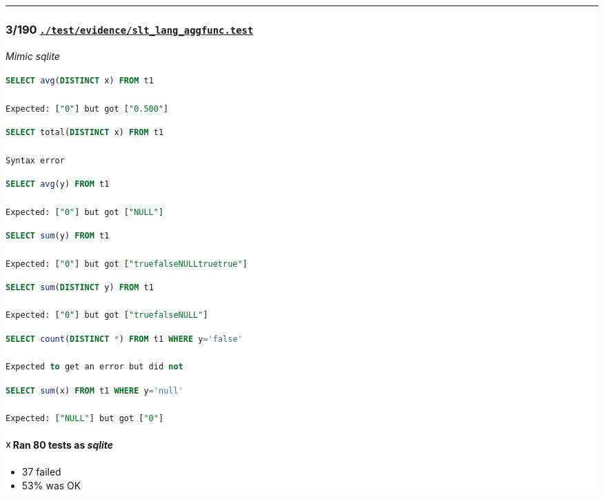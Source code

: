 ---- ---- ---- ---- ---- ---- ----
### 3/190 [`./test/evidence/slt_lang_aggfunc.test`](https://github.com/mathiasrw/alasql-logictest/blob/master/sqllogic/./test/evidence/slt_lang_aggfunc.test)

_Mimic sqlite_

```sql
SELECT avg(DISTINCT x) FROM t1

Expected: ["0"] but got ["0.500"]
```


```sql
SELECT total(DISTINCT x) FROM t1

Syntax error
```


```sql
SELECT avg(y) FROM t1

Expected: ["0"] but got ["NULL"]
```


```sql
SELECT sum(y) FROM t1

Expected: ["0"] but got ["truefalseNULLtruetrue"]
```


```sql
SELECT sum(DISTINCT y) FROM t1

Expected: ["0"] but got ["truefalseNULL"]
```


```sql
SELECT count(DISTINCT *) FROM t1 WHERE y='false'

Expected to get an error but did not
```


```sql
SELECT sum(x) FROM t1 WHERE y='null'

Expected: ["NULL"] but got ["0"]
```

#### ☓ Ran 80 tests as _sqlite_

* 37 failed
* 53% was OK
